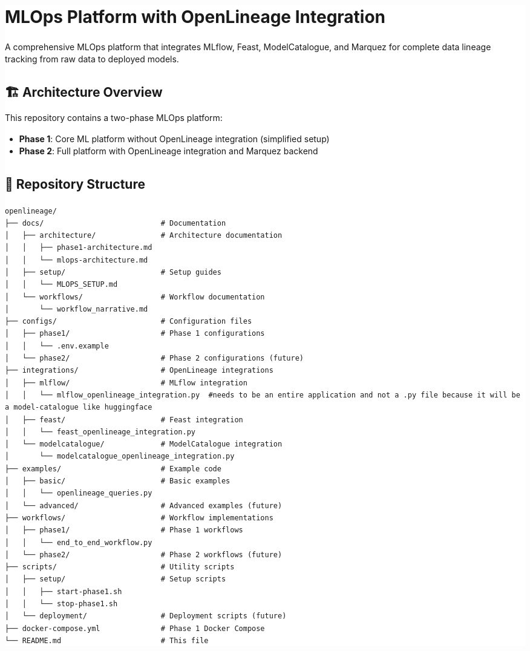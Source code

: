 # MLOps Platform with OpenLineage Integration

A comprehensive MLOps platform that integrates MLflow, Feast, ModelCatalogue, and Marquez for complete data lineage tracking from raw data to deployed models.

## 🏗️ Architecture Overview

This repository contains a two-phase MLOps platform:

- **Phase 1**: Core ML platform without OpenLineage integration (simplified setup)
- **Phase 2**: Full platform with OpenLineage integration and Marquez backend

## 📁 Repository Structure

```
openlineage/
├── docs/                           # Documentation
│   ├── architecture/               # Architecture documentation
│   │   ├── phase1-architecture.md
│   │   └── mlops-architecture.md
│   ├── setup/                      # Setup guides
│   │   └── MLOPS_SETUP.md
│   └── workflows/                  # Workflow documentation
│       └── workflow_narrative.md
├── configs/                        # Configuration files
│   ├── phase1/                     # Phase 1 configurations
│   │   └── .env.example
│   └── phase2/                     # Phase 2 configurations (future)
├── integrations/                   # OpenLineage integrations
│   ├── mlflow/                     # MLflow integration
│   │   └── mlflow_openlineage_integration.py  #needs to be an entire application and not a .py file because it will be a model-catalogue like huggingface
│   ├── feast/                      # Feast integration
│   │   └── feast_openlineage_integration.py
│   └── modelcatalogue/             # ModelCatalogue integration
│       └── modelcatalogue_openlineage_integration.py
├── examples/                       # Example code
│   ├── basic/                      # Basic examples
│   │   └── openlineage_queries.py
│   └── advanced/                   # Advanced examples (future)
├── workflows/                      # Workflow implementations
│   ├── phase1/                     # Phase 1 workflows
│   │   └── end_to_end_workflow.py
│   └── phase2/                     # Phase 2 workflows (future)
├── scripts/                        # Utility scripts
│   ├── setup/                      # Setup scripts
│   │   ├── start-phase1.sh
│   │   └── stop-phase1.sh
│   └── deployment/                 # Deployment scripts (future)
├── docker-compose.yml              # Phase 1 Docker Compose
└── README.md                       # This file
```
